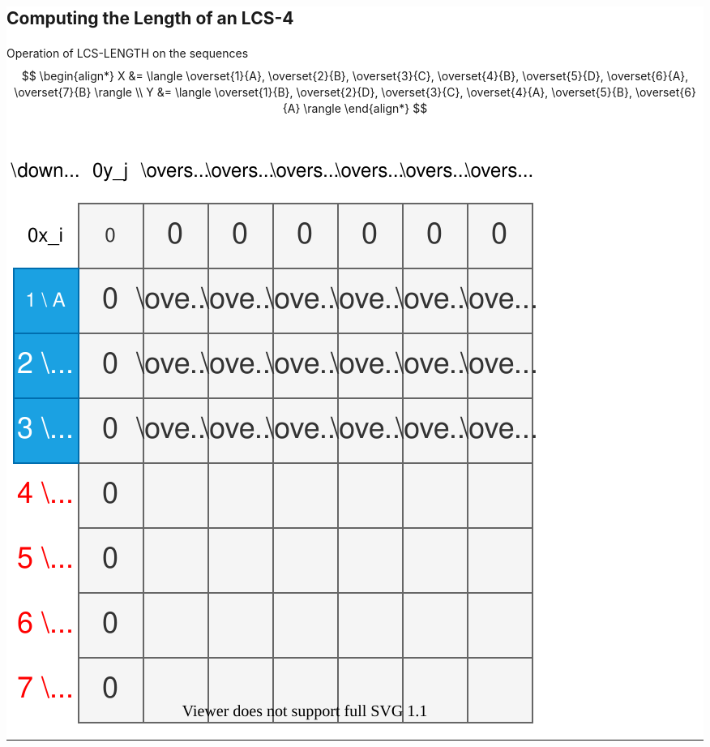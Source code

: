 
<style scoped>section{ font-size: 25px; }</style>

## Computing the Length of an LCS-4

Operation of LCS-LENGTH  on the sequences
$$
\begin{align*}
X &= \langle \overset{1}{A}, \overset{2}{B}, \overset{3}{C}, \overset{4}{B}, \overset{5}{D}, \overset{6}{A}, \overset{7}{B} \rangle \\
Y &= \langle \overset{1}{B}, \overset{2}{D}, \overset{3}{C}, \overset{4}{A}, \overset{5}{B}, \overset{6}{A} \rangle 
\end{align*}
$$

![bg right:60% h:650px](assets/ce100-week-6-lcs-lcs-ex-4.drawio.svg)

---
